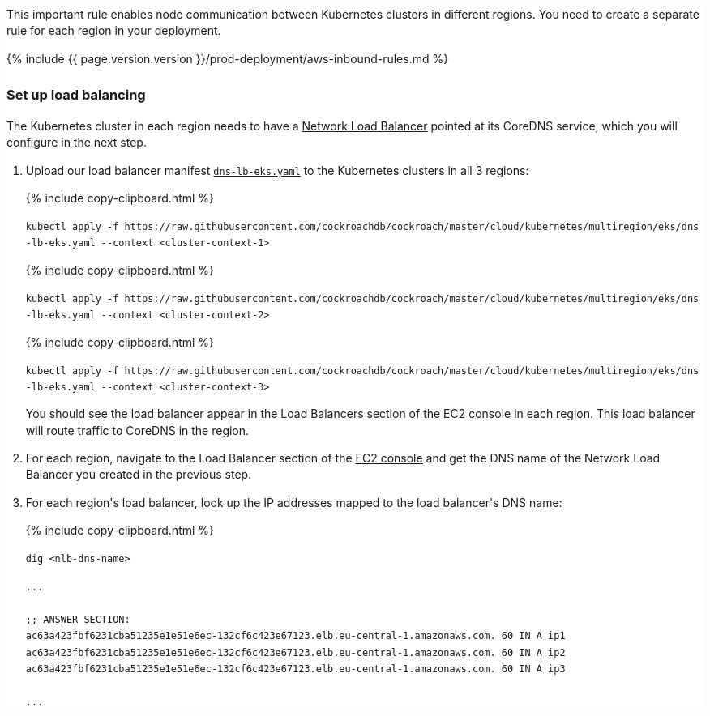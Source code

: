 This important rule enables node communication between Kubernetes clusters in different regions. You need to create a separate rule for each region in your deployment.

{% include {{ page.version.version }}/prod-deployment/aws-inbound-rules.md %}

### Set up load balancing

The Kubernetes cluster in each region needs to have a [Network Load Balancer](https://docs.aws.amazon.com/elasticloadbalancing/latest/network/introduction.html) pointed at its CoreDNS service, which you will configure in the next step.

1. Upload our load balancer manifest [`dns-lb-eks.yaml`](https://github.com/cockroachdb/cockroach/blob/master/cloud/kubernetes/multiregion/eks/dns-lb-eks.yaml) to the Kubernetes clusters in all 3 regions:

    {% include copy-clipboard.html %}
    ~~~ shell
    kubectl apply -f https://raw.githubusercontent.com/cockroachdb/cockroach/master/cloud/kubernetes/multiregion/eks/dns-lb-eks.yaml --context <cluster-context-1>
    ~~~

    {% include copy-clipboard.html %}
    ~~~ shell
    kubectl apply -f https://raw.githubusercontent.com/cockroachdb/cockroach/master/cloud/kubernetes/multiregion/eks/dns-lb-eks.yaml --context <cluster-context-2>
    ~~~

    {% include copy-clipboard.html %}
    ~~~ shell
    kubectl apply -f https://raw.githubusercontent.com/cockroachdb/cockroach/master/cloud/kubernetes/multiregion/eks/dns-lb-eks.yaml --context <cluster-context-3>
    ~~~

    You should see the load balancer appear in the Load Balancers section of the EC2 console in each region. This load balancer will route traffic to CoreDNS in the region.

1. For each region, navigate to the Load Balancer section of the [EC2 console](https://console.aws.amazon.com/ec2/) and get the DNS name of the Network Load Balancer you created in the previous step.

1. For each region's load balancer, look up the IP addresses mapped to the load balancer's DNS name:

    {% include copy-clipboard.html %}
    ~~~ shell
    dig <nlb-dns-name>
    ~~~

    ~~~
    ...

    ;; ANSWER SECTION:
    ac63a423fbf6231cba51235e1e51e6ec-132cf6c423e67123.elb.eu-central-1.amazonaws.com. 60 IN A ip1
    ac63a423fbf6231cba51235e1e51e6ec-132cf6c423e67123.elb.eu-central-1.amazonaws.com. 60 IN A ip2
    ac63a423fbf6231cba51235e1e51e6ec-132cf6c423e67123.elb.eu-central-1.amazonaws.com. 60 IN A ip3

    ...
    ~~~
